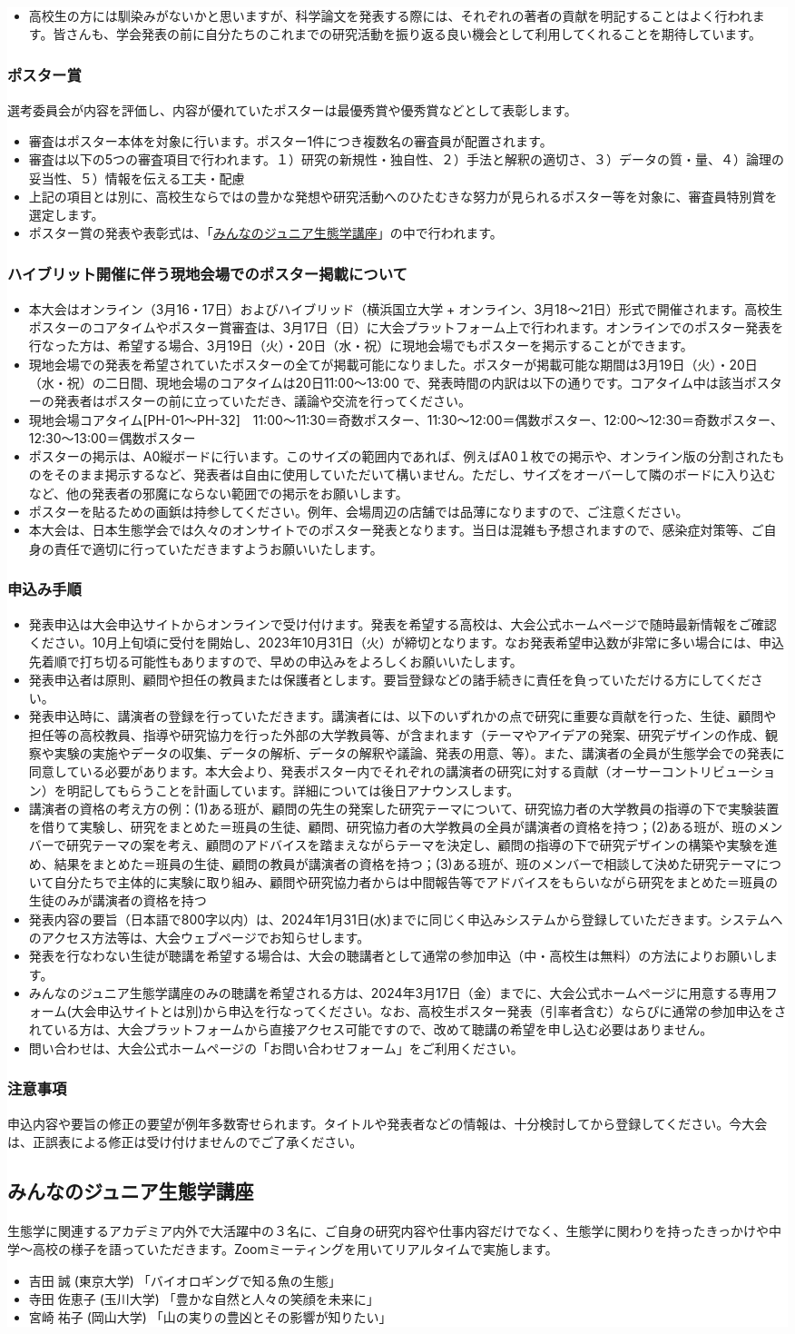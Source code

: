 - 高校生の方には馴染みがないかと思いますが、科学論文を発表する際には、それぞれの著者の貢献を明記することはよく行われます。皆さんも、学会発表の前に自分たちのこれまでの研究活動を振り返る良い機会として利用してくれることを期待しています。

### ポスター賞

選考委員会が内容を評価し、内容が優れていたポスターは最優秀賞や優秀賞などとして表彰します。

- 審査はポスター本体を対象に行います。ポスター1件につき複数名の審査員が配置されます。
- 審査は以下の5つの審査項目で行われます。１）研究の新規性・独自性、２）手法と解釈の適切さ、３）データの質・量、４）論理の妥当性、５）情報を伝える工夫・配慮
- 上記の項目とは別に、高校生ならではの豊かな発想や研究活動へのひたむきな努力が見られるポスター等を対象に、審査員特別賞を選定します。
- ポスター賞の発表や表彰式は、「[みんなのジュニア生態学講座](high_school_student/#みんなのジュニア生態学講座)」の中で行われます。

### ハイブリット開催に伴う現地会場でのポスター掲載について

- 本大会はオンライン（3月16・17日）およびハイブリッド（横浜国立大学 + オンライン、3月18〜21日）形式で開催されます。高校生ポスターのコアタイムやポスター賞審査は、3月17日（日）に大会プラットフォーム上で行われます。オンラインでのポスター発表を行なった方は、希望する場合、3月19日（火）・20日（水・祝）に現地会場でもポスターを掲示することができます。
- 現地会場での発表を希望されていたポスターの全てが掲載可能になりました。ポスターが掲載可能な期間は3月19日（火）・20日（水・祝）の二日間、現地会場のコアタイムは20日11:00～13:00 で、発表時間の内訳は以下の通りです。コアタイム中は該当ポスターの発表者はポスターの前に立っていただき、議論や交流を行ってください。
- 現地会場コアタイム\[PH-01～PH-32\]　11:00～11:30＝奇数ポスター、11:30～12:00＝偶数ポスター、12:00～12:30＝奇数ポスター、12:30～13:00＝偶数ポスター
- ポスターの掲示は、A0縦ボードに行います。このサイズの範囲内であれば、例えばA0１枚での掲示や、オンライン版の分割されたものをそのまま掲示するなど、発表者は自由に使用していただいて構いません。ただし、サイズをオーバーして隣のボードに入り込むなど、他の発表者の邪魔にならない範囲での掲示をお願いします。
- ポスターを貼るための画鋲は持参してください。例年、会場周辺の店舗では品薄になりますので、ご注意ください。
- 本大会は、日本生態学会では久々のオンサイトでのポスター発表となります。当日は混雑も予想されますので、感染症対策等、ご自身の責任で適切に行っていただきますようお願いいたします。

### 申込み手順

- 発表申込は大会申込サイトからオンラインで受け付けます。発表を希望する高校は、大会公式ホームページで随時最新情報をご確認ください。10月上旬頃に受付を開始し、2023年10月31日（火）が締切となります。なお発表希望申込数が非常に多い場合には、申込先着順で打ち切る可能性もありますので、早めの申込みをよろしくお願いいたします。
- 発表申込者は原則、顧問や担任の教員または保護者とします。要旨登録などの諸手続きに責任を負っていただける方にしてください。
- 発表申込時に、講演者の登録を行っていただきます。講演者には、以下のいずれかの点で研究に重要な貢献を行った、生徒、顧問や担任等の高校教員、指導や研究協力を行った外部の大学教員等、が含まれます（テーマやアイデアの発案、研究デザインの作成、観察や実験の実施やデータの収集、データの解析、データの解釈や議論、発表の用意、等）。また、講演者の全員が生態学会での発表に同意している必要があります。本大会より、発表ポスター内でそれぞれの講演者の研究に対する貢献（オーサーコントリビューション）を明記してもらうことを計画しています。詳細については後日アナウンスします。
- 講演者の資格の考え方の例：(1)ある班が、顧問の先生の発案した研究テーマについて、研究協力者の大学教員の指導の下で実験装置を借りて実験し、研究をまとめた＝班員の生徒、顧問、研究協力者の大学教員の全員が講演者の資格を持つ；(2)ある班が、班のメンバーで研究テーマの案を考え、顧問のアドバイスを踏まえながらテーマを決定し、顧問の指導の下で研究デザインの構築や実験を進め、結果をまとめた＝班員の生徒、顧問の教員が講演者の資格を持つ；(3)ある班が、班のメンバーで相談して決めた研究テーマについて自分たちで主体的に実験に取り組み、顧問や研究協力者からは中間報告等でアドバイスをもらいながら研究をまとめた＝班員の生徒のみが講演者の資格を持つ
- 発表内容の要旨（日本語で800字以内）は、2024年1月31日(水)までに同じく申込みシステムから登録していただきます。システムへのアクセス方法等は、大会ウェブページでお知らせします。
- 発表を行なわない生徒が聴講を希望する場合は、大会の聴講者として通常の参加申込（中・高校生は無料）の方法によりお願いします。
- みんなのジュニア生態学講座のみの聴講を希望される方は、2024年3月17日（金）までに、大会公式ホームページに用意する専用フォーム(大会申込サイトとは別)から申込を行なってください。なお、高校生ポスター発表（引率者含む）ならびに通常の参加申込をされている方は、大会プラットフォームから直接アクセス可能ですので、改めて聴講の希望を申し込む必要はありません。
- 問い合わせは、大会公式ホームページの「お問い合わせフォーム」をご利用ください。

### 注意事項

申込内容や要旨の修正の要望が例年多数寄せられます。タイトルや発表者などの情報は、十分検討してから登録してください。今大会は、正誤表による修正は受け付けませんのでご了承ください。

## みんなのジュニア生態学講座

生態学に関連するアカデミア内外で大活躍中の３名に、ご自身の研究内容や仕事内容だけでなく、生態学に関わりを持ったきっかけや中学～高校の様子を語っていただきます。Zoomミーティングを用いてリアルタイムで実施します。

- 吉⽥ 誠 (東京⼤学) 「バイオロギングで知る⿂の⽣態」
- 寺⽥ 佐恵⼦ (⽟川⼤学) 「豊かな⾃然と⼈々の笑顔を未来に」
- 宮崎 祐⼦ (岡⼭⼤学) 「⼭の実りの豊凶とその影響が知りたい」
